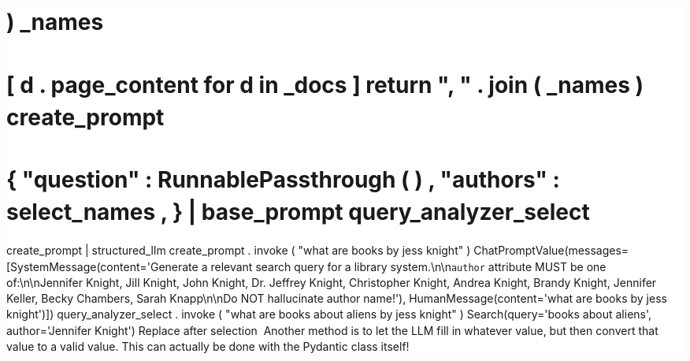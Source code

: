 )
_names
=
[
d
.
page_content
for
d
in
_docs
]
return
", "
.
join
(
_names
)
create_prompt
=
{
"question"
:
RunnablePassthrough
(
)
,
"authors"
:
select_names
,
}
|
base_prompt
query_analyzer_select
=
create_prompt
|
structured_llm
create_prompt
.
invoke
(
"what are books by jess knight"
)
ChatPromptValue(messages=[SystemMessage(content='Generate a relevant search query for a library system.\n\n`author` attribute MUST be one of:\n\nJennifer Knight, Jill Knight, John Knight, Dr. Jeffrey Knight, Christopher Knight, Andrea Knight, Brandy Knight, Jennifer Keller, Becky Chambers, Sarah Knapp\n\nDo NOT hallucinate author name!'), HumanMessage(content='what are books by jess knight')])
query_analyzer_select
.
invoke
(
"what are books about aliens by jess knight"
)
Search(query='books about aliens', author='Jennifer Knight')
Replace after selection
​
Another method is to let the LLM fill in whatever value, but then convert that value to a valid value.
This can actually be done with the Pydantic class itself!